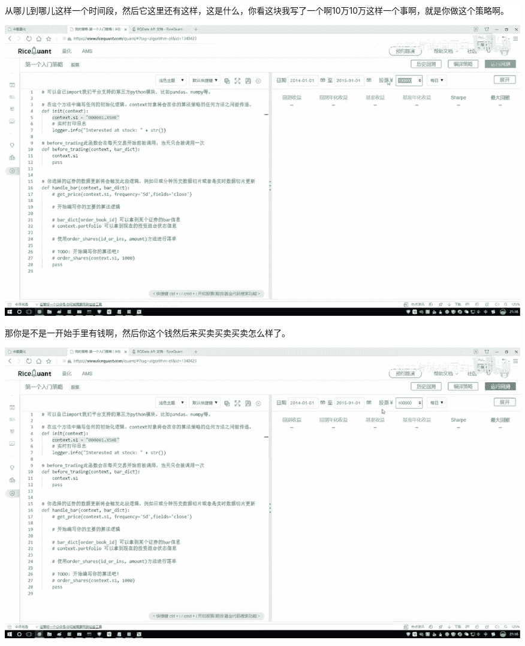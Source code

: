 从哪儿到哪儿这样一个时间段，然后它这里还有这样，这是什么，你看这块我写了一个啊10万10万这样一个事啊，就是你做这个策略啊。



![](img/6bdcde9260573a1f7af9136fd961ab99_141.png)

那你是不是一开始手里有钱啊，然后你这个钱然后来买卖买卖买卖怎么样了。

![](img/6bdcde9260573a1f7af9136fd961ab99_143.png)
